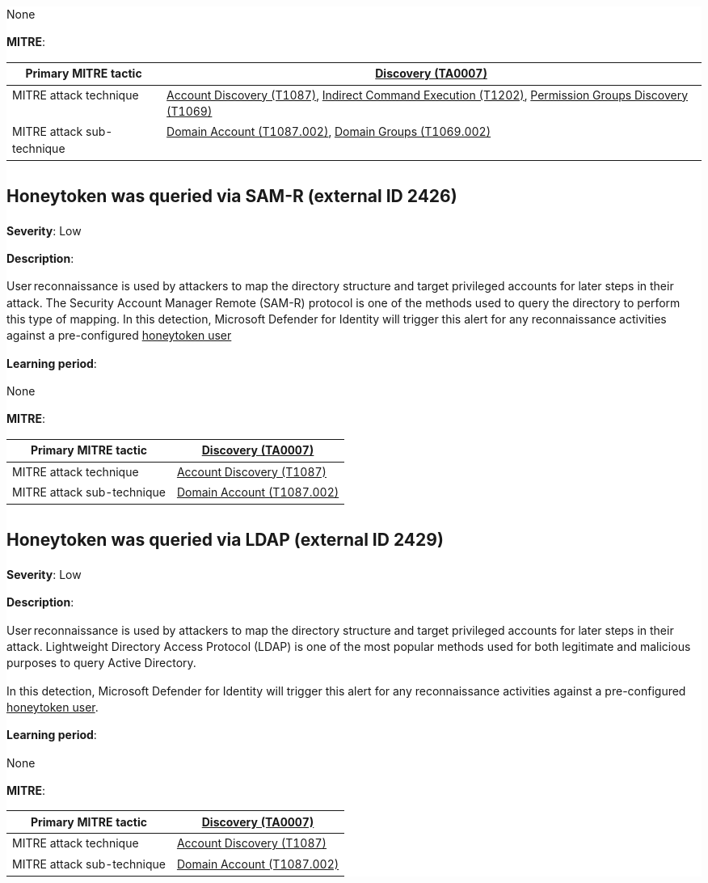 None

**MITRE**:

|Primary MITRE tactic  |[Discovery (TA0007)](https://attack.mitre.org/tactics/TA0007/)  |
|---------|---------|
|MITRE attack technique  | [Account Discovery (T1087)](https://attack.mitre.org/techniques/T1087/), [Indirect Command Execution (T1202)](https://attack.mitre.org/techniques/T1202/), [Permission Groups Discovery (T1069)](https://attack.mitre.org/techniques/T1069/)        |
|MITRE attack sub-technique | [Domain Account (T1087.002)](https://attack.mitre.org/techniques/T1087/002/), [Domain Groups (T1069.002)](https://attack.mitre.org/techniques/T1069/002/)        |

## Honeytoken was queried via SAM-R (external ID 2426)

**Severity**: Low

**Description**:

User reconnaissance is used by attackers to map the directory structure and target privileged accounts for later steps in their attack. The Security Account Manager Remote (SAM-R) protocol is one of the methods used to query the directory to perform this type of mapping.
In this detection, Microsoft Defender for Identity will trigger this alert for any reconnaissance activities against a pre-configured [honeytoken user](entity-tags.md)

**Learning period**:

None

**MITRE**:

|Primary MITRE tactic  |[Discovery (TA0007)](https://attack.mitre.org/tactics/TA0007/)  |
|---------|---------|
|MITRE attack technique  | [Account Discovery (T1087)](https://attack.mitre.org/techniques/T1087/)|
|MITRE attack sub-technique | [Domain Account (T1087.002)](https://attack.mitre.org/techniques/T1087/002/)|

## Honeytoken was queried via LDAP (external ID 2429)

**Severity**: Low

**Description**:

User reconnaissance is used by attackers to map the directory structure and target privileged accounts for later steps in their attack. Lightweight Directory Access Protocol (LDAP) is one of the most popular methods used for both legitimate and malicious purposes to query Active Directory.

In this detection, Microsoft Defender for Identity will trigger this alert for any reconnaissance activities against a pre-configured [honeytoken user](entity-tags.md).

**Learning period**:

None

**MITRE**:

|Primary MITRE tactic  |[Discovery (TA0007)](https://attack.mitre.org/tactics/TA0007/)  |
|---------|---------|
|MITRE attack technique  | [Account Discovery (T1087)](https://attack.mitre.org/techniques/T1087/)  |
|MITRE attack sub-technique | [Domain Account (T1087.002)](https://attack.mitre.org/techniques/T1087/002/)  |
